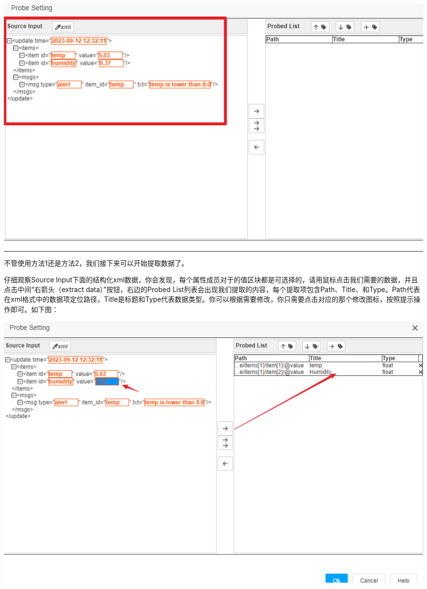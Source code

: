 <img src="../img/conn/http05.png">

---

不管使用方法1还是方法2，我们接下来可以开始提取数据了。

仔细观察Source Input下面的结构化xml数据，你会发现，每个属性成员对于的值区块都是可选择的，请用鼠标点击我们需要的数据，并且点击中间“右箭头（extract data）”按钮，右边的Probed List列表会出现我们提取的内容，每个提取项包含Path、Title、和Type。Path代表在xml格式中的数据项定位路径，Title是标题和Type代表数据类型。你可以根据需要修改，你只需要点击对应的那个修改图标，按照提示操作即可。如下图：



<img src="../img/conn/http06.png">
